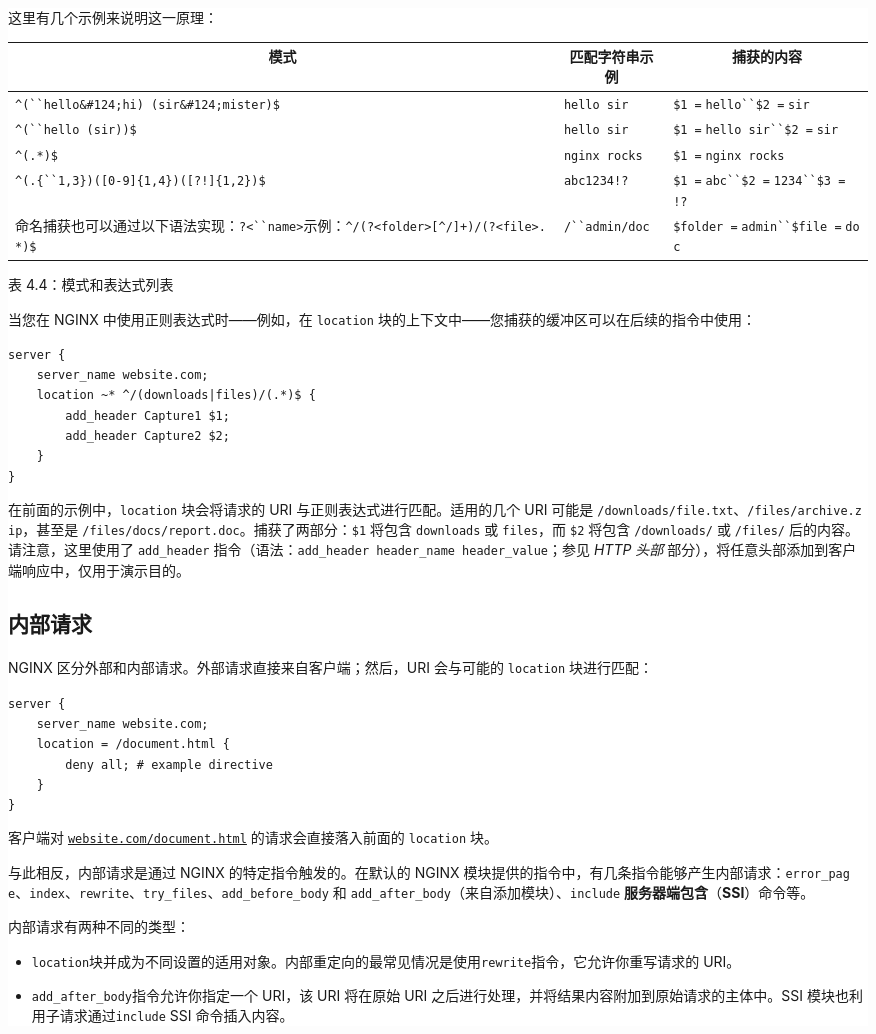 这里有几个示例来说明这一原理：

| **模式** | **匹配字符串示例** | **捕获的内容** |
| --- | --- | --- |
| `^(``hello&#124;hi) (sir&#124;mister)$` | `hello sir` | `$1 =` `hello``$2 =` `sir` |
| `^(``hello (sir))$` | `hello sir` | `$1 =` `hello sir``$2 =` `sir` |
| `^(.*)$` | `nginx rocks` | `$1 =` `nginx rocks` |
| `^(.{``1,3})([0-9]{1,4})([?!]{1,2})$` | `abc1234!?` | `$1 =` `abc``$2 =` `1234``$3 = !?` |
| 命名捕获也可以通过以下语法实现：`?<``name>`示例：`^/(?<folder>[^/]+)/(?<file>.*)$` | `/``admin/doc` | `$folder =` `admin``$file =` `doc` |

表 4.4：模式和表达式列表

当您在 NGINX 中使用正则表达式时——例如，在 `location` 块的上下文中——您捕获的缓冲区可以在后续的指令中使用：

```
server {
    server_name website.com;
    location ~* ^/(downloads|files)/(.*)$ {
        add_header Capture1 $1;
        add_header Capture2 $2;
    }
}
```

在前面的示例中，`location` 块会将请求的 URI 与正则表达式进行匹配。适用的几个 URI 可能是 `/downloads/file.txt`、`/files/archive.zip`，甚至是 `/files/docs/report.doc`。捕获了两部分：`$1` 将包含 `downloads` 或 `files`，而 `$2` 将包含 `/downloads/` 或 `/files/` 后的内容。请注意，这里使用了 `add_header` 指令（语法：`add_header header_name header_value`；参见 *HTTP 头部* 部分），将任意头部添加到客户端响应中，仅用于演示目的。

## 内部请求

NGINX 区分外部和内部请求。外部请求直接来自客户端；然后，URI 会与可能的 `location` 块进行匹配：

```
server {
    server_name website.com;
    location = /document.html {
        deny all; # example directive
    }
}
```

客户端对 [`website.com/document.html`](http://website.com/document.html) 的请求会直接落入前面的 `location` 块。

与此相反，内部请求是通过 NGINX 的特定指令触发的。在默认的 NGINX 模块提供的指令中，有几条指令能够产生内部请求：`error_page`、`index`、`rewrite`、`try_files`、`add_before_body` 和 `add_after_body`（来自添加模块）、`include` **服务器端包含**（**SSI**）命令等。

内部请求有两种不同的类型：

+   `location`块并成为不同设置的适用对象。内部重定向的最常见情况是使用`rewrite`指令，它允许你重写请求的 URI。

+   `add_after_body`指令允许你指定一个 URI，该 URI 将在原始 URI 之后进行处理，并将结果内容附加到原始请求的主体中。SSI 模块也利用子请求通过`include` SSI 命令插入内容。
